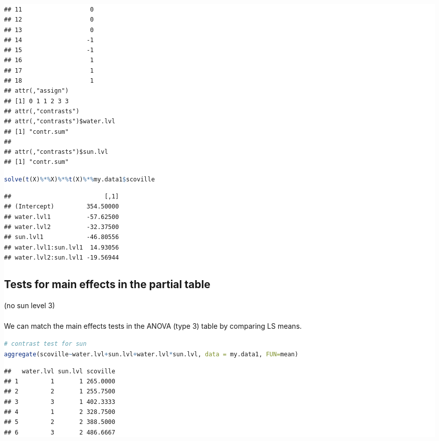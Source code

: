 ```
## 11                   0
## 12                   0
## 13                   0
## 14                  -1
## 15                  -1
## 16                   1
## 17                   1
## 18                   1
## attr(,"assign")
## [1] 0 1 1 2 3 3
## attr(,"contrasts")
## attr(,"contrasts")$water.lvl
## [1] "contr.sum"
## 
## attr(,"contrasts")$sun.lvl
## [1] "contr.sum"
```

```r
solve(t(X)%*%X)%*%t(X)%*%my.data1$scoville
```

```
##                          [,1]
## (Intercept)         354.50000
## water.lvl1          -57.62500
## water.lvl2          -32.37500
## sun.lvl1            -46.80556
## water.lvl1:sun.lvl1  14.93056
## water.lvl2:sun.lvl1 -19.56944
```


## Tests for main effects in the partial table
(no sun level 3)
<br><br>
We can match the main effects tests in the ANOVA (type 3) table by comparing LS means.



```r
# contrast test for sun
aggregate(scoville~water.lvl+sun.lvl+water.lvl*sun.lvl, data = my.data1, FUN=mean)
```

```
##   water.lvl sun.lvl scoville
## 1         1       1 265.0000
## 2         2       1 255.7500
## 3         3       1 402.3333
## 4         1       2 328.7500
## 5         2       2 388.5000
## 6         3       2 486.6667
```
